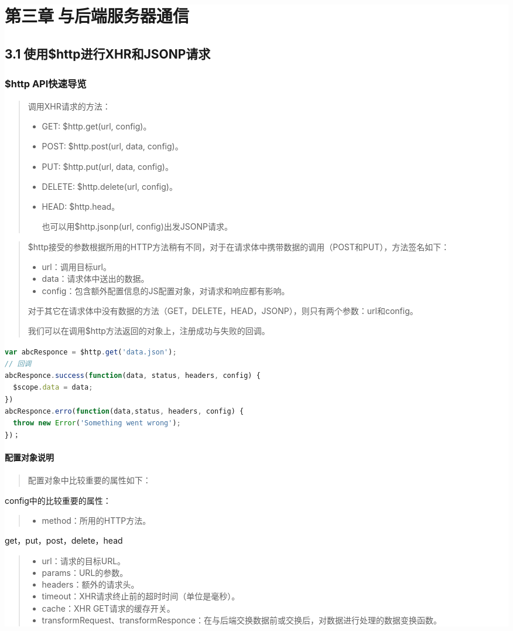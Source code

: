 # 第三章 与后端服务器通信

## 3.1 使用$http进行XHR和JSONP请求

### $http API快速导览

> 调用XHR请求的方法：
>
> - GET: $http.get(url, config)。
>
> - POST: $http.post(url, data, config)。
>
> - PUT: $http.put(url, data, config)。
>
> - DELETE: $http.delete(url, config)。
>
> - HEAD: $http.head。
>
>   也可以用$http.jsonp(url, config)出发JSONP请求。

> $http接受的参数根据所用的HTTP方法稍有不同，对于在请求体中携带数据的调用（POST和PUT），方法签名如下：
>
> - url：调用目标url。
> - data：请求体中送出的数据。
> - config：包含额外配置信息的JS配置对象，对请求和响应都有影响。
>
> 对于其它在请求体中没有数据的方法（GET，DELETE，HEAD，JSONP），则只有两个参数：url和config。
>
> 我们可以在调用$http方法返回的对象上，注册成功与失败的回调。

```javascript
var abcResponce = $http.get('data.json');
// 回调
abcResponce.success(function(data, status, headers, config) {
  $scope.data = data;
})
abcResponce.erro(function(data,status, headers, config) {
  throw new Error('Something went wrong');
})；
```

#### 配置对象说明

> 配置对象中比较重要的属性如下：

config中的比较重要的属性：

> - method：所用的HTTP方法。

get，put，post，delete，head

> - url：请求的目标URL。
> - params：URL的参数。
> - headers：额外的请求头。
> - timeout：XHR请求终止前的超时时间（单位是毫秒）。
> - cache：XHR GET请求的缓存开关。
> - transformRequest、transformResponce：在与后端交换数据前或交换后，对数据进行处理的数据变换函数。
